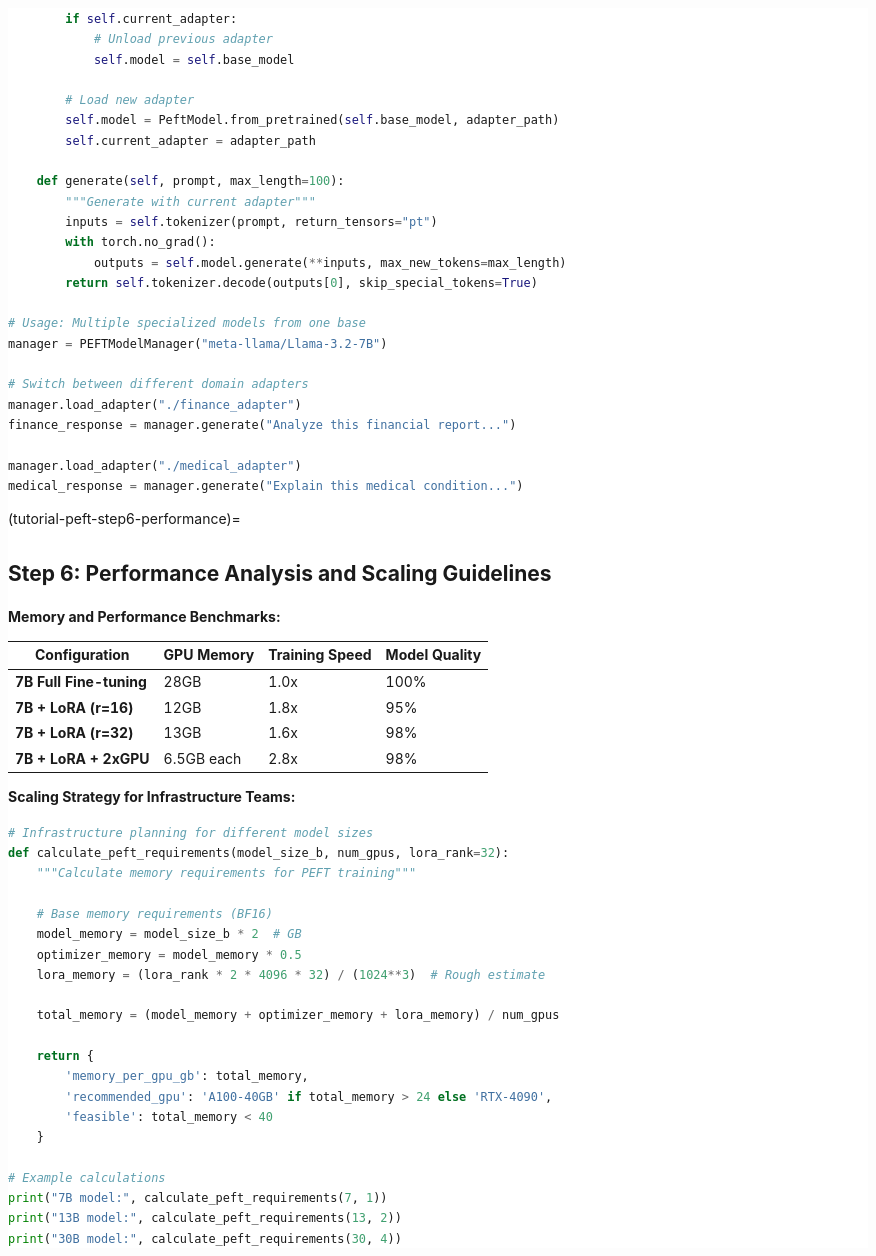 ```python
        if self.current_adapter:
            # Unload previous adapter
            self.model = self.base_model
        
        # Load new adapter
        self.model = PeftModel.from_pretrained(self.base_model, adapter_path)
        self.current_adapter = adapter_path
        
    def generate(self, prompt, max_length=100):
        """Generate with current adapter"""
        inputs = self.tokenizer(prompt, return_tensors="pt")
        with torch.no_grad():
            outputs = self.model.generate(**inputs, max_new_tokens=max_length)
        return self.tokenizer.decode(outputs[0], skip_special_tokens=True)

# Usage: Multiple specialized models from one base
manager = PEFTModelManager("meta-llama/Llama-3.2-7B")

# Switch between different domain adapters
manager.load_adapter("./finance_adapter")
finance_response = manager.generate("Analyze this financial report...")

manager.load_adapter("./medical_adapter") 
medical_response = manager.generate("Explain this medical condition...")
```

(tutorial-peft-step6-performance)=
## Step 6: Performance Analysis and Scaling Guidelines

**Memory and Performance Benchmarks:**

| Configuration | GPU Memory | Training Speed | Model Quality |
|---------------|------------|----------------|---------------|
| **7B Full Fine-tuning** | 28GB | 1.0x | 100% |
| **7B + LoRA (r=16)** | 12GB | 1.8x | 95% |
| **7B + LoRA (r=32)** | 13GB | 1.6x | 98% |
| **7B + LoRA + 2xGPU** | 6.5GB each | 2.8x | 98% |

**Scaling Strategy for Infrastructure Teams:**

```python
# Infrastructure planning for different model sizes
def calculate_peft_requirements(model_size_b, num_gpus, lora_rank=32):
    """Calculate memory requirements for PEFT training"""
    
    # Base memory requirements (BF16)
    model_memory = model_size_b * 2  # GB
    optimizer_memory = model_memory * 0.5
    lora_memory = (lora_rank * 2 * 4096 * 32) / (1024**3)  # Rough estimate
    
    total_memory = (model_memory + optimizer_memory + lora_memory) / num_gpus
    
    return {
        'memory_per_gpu_gb': total_memory,
        'recommended_gpu': 'A100-40GB' if total_memory > 24 else 'RTX-4090',
        'feasible': total_memory < 40
    }

# Example calculations
print("7B model:", calculate_peft_requirements(7, 1))
print("13B model:", calculate_peft_requirements(13, 2))
print("30B model:", calculate_peft_requirements(30, 4))
```